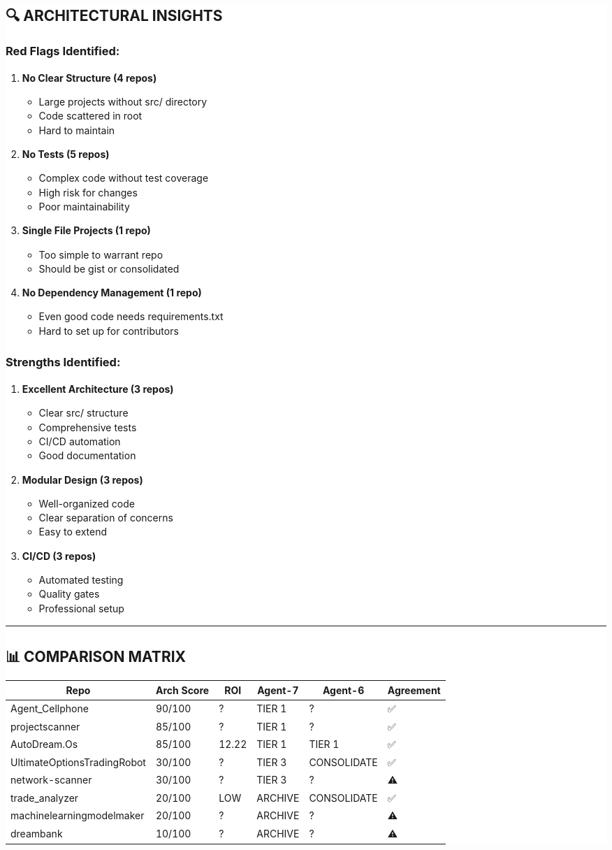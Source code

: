## 🔍 **ARCHITECTURAL INSIGHTS**

### **Red Flags Identified:**

1. **No Clear Structure (4 repos)**
   - Large projects without src/ directory
   - Code scattered in root
   - Hard to maintain

2. **No Tests (5 repos)**
   - Complex code without test coverage
   - High risk for changes
   - Poor maintainability

3. **Single File Projects (1 repo)**
   - Too simple to warrant repo
   - Should be gist or consolidated

4. **No Dependency Management (1 repo)**
   - Even good code needs requirements.txt
   - Hard to set up for contributors

### **Strengths Identified:**

1. **Excellent Architecture (3 repos)**
   - Clear src/ structure
   - Comprehensive tests
   - CI/CD automation
   - Good documentation

2. **Modular Design (3 repos)**
   - Well-organized code
   - Clear separation of concerns
   - Easy to extend

3. **CI/CD (3 repos)**
   - Automated testing
   - Quality gates
   - Professional setup

---

## 📊 **COMPARISON MATRIX**

| Repo | Arch Score | ROI | Agent-7 | Agent-6 | Agreement |
|------|------------|-----|---------|---------|-----------|
| Agent_Cellphone | 90/100 | ? | TIER 1 | ? | ✅ |
| projectscanner | 85/100 | ? | TIER 1 | ? | ✅ |
| AutoDream.Os | 85/100 | 12.22 | TIER 1 | TIER 1 | ✅ |
| UltimateOptionsTradingRobot | 30/100 | ? | TIER 3 | CONSOLIDATE | ✅ |
| network-scanner | 30/100 | ? | TIER 3 | ? | ⚠️ |
| trade_analyzer | 20/100 | LOW | ARCHIVE | CONSOLIDATE | ✅ |
| machinelearningmodelmaker | 20/100 | ? | ARCHIVE | ? | ⚠️ |
| dreambank | 10/100 | ? | ARCHIVE | ? | ⚠️ |
